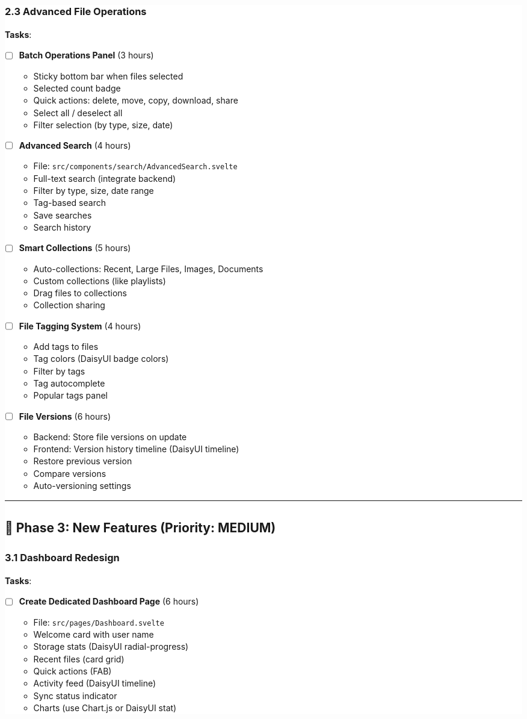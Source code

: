 
### 2.3 Advanced File Operations

**Tasks**:

- [ ] **Batch Operations Panel** (3 hours)

  - Sticky bottom bar when files selected
  - Selected count badge
  - Quick actions: delete, move, copy, download, share
  - Select all / deselect all
  - Filter selection (by type, size, date)

- [ ] **Advanced Search** (4 hours)

  - File: `src/components/search/AdvancedSearch.svelte`
  - Full-text search (integrate backend)
  - Filter by type, size, date range
  - Tag-based search
  - Save searches
  - Search history

- [ ] **Smart Collections** (5 hours)

  - Auto-collections: Recent, Large Files, Images, Documents
  - Custom collections (like playlists)
  - Drag files to collections
  - Collection sharing

- [ ] **File Tagging System** (4 hours)

  - Add tags to files
  - Tag colors (DaisyUI badge colors)
  - Filter by tags
  - Tag autocomplete
  - Popular tags panel

- [ ] **File Versions** (6 hours)
  - Backend: Store file versions on update
  - Frontend: Version history timeline (DaisyUI timeline)
  - Restore previous version
  - Compare versions
  - Auto-versioning settings

---

## 🚀 Phase 3: New Features (Priority: MEDIUM)

### 3.1 Dashboard Redesign

**Tasks**:

- [ ] **Create Dedicated Dashboard Page** (6 hours)

  - File: `src/pages/Dashboard.svelte`
  - Welcome card with user name
  - Storage stats (DaisyUI radial-progress)
  - Recent files (card grid)
  - Quick actions (FAB)
  - Activity feed (DaisyUI timeline)
  - Sync status indicator
  - Charts (use Chart.js or DaisyUI stat)
